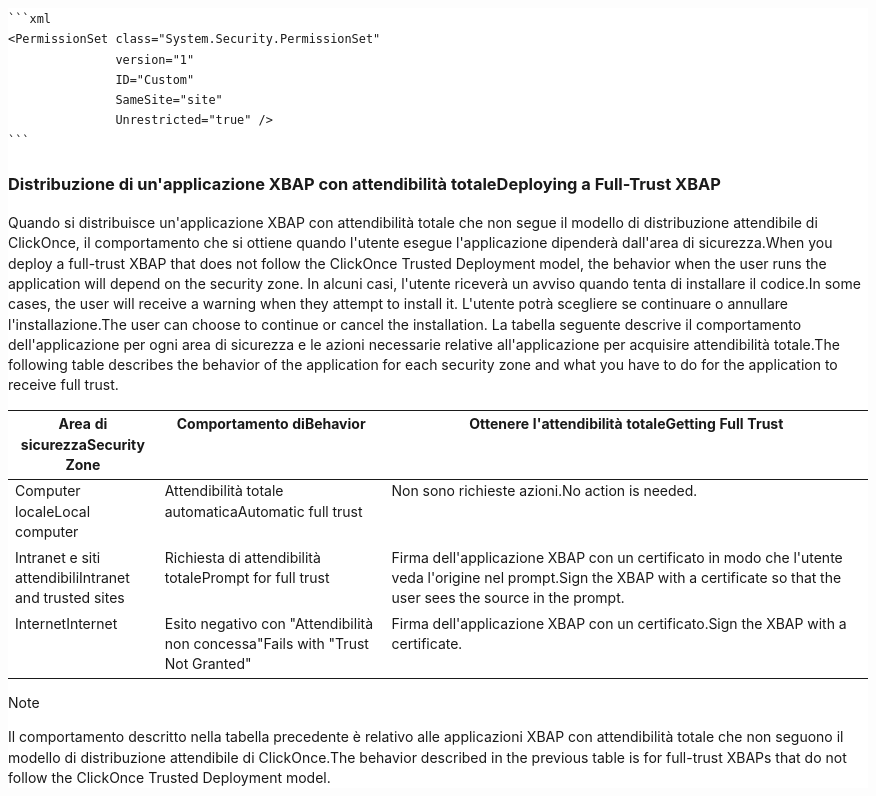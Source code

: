     ```xml
    <PermissionSet class="System.Security.PermissionSet"
                   version="1"
                   ID="Custom"
                   SameSite="site"
                   Unrestricted="true" />
    ```

### <a name="deploying-a-full-trust-xbap"></a><span data-ttu-id="37eba-203">Distribuzione di un'applicazione XBAP con attendibilità totale</span><span class="sxs-lookup"><span data-stu-id="37eba-203">Deploying a Full-Trust XBAP</span></span>
 <span data-ttu-id="37eba-204">Quando si distribuisce un'applicazione XBAP con attendibilità totale che non segue il modello di distribuzione attendibile di ClickOnce, il comportamento che si ottiene quando l'utente esegue l'applicazione dipenderà dall'area di sicurezza.</span><span class="sxs-lookup"><span data-stu-id="37eba-204">When you deploy a full-trust XBAP that does not follow the ClickOnce Trusted Deployment model, the behavior when the user runs the application will depend on the security zone.</span></span> <span data-ttu-id="37eba-205">In alcuni casi, l'utente riceverà un avviso quando tenta di installare il codice.</span><span class="sxs-lookup"><span data-stu-id="37eba-205">In some cases, the user will receive a warning when they attempt to install it.</span></span> <span data-ttu-id="37eba-206">L'utente potrà scegliere se continuare o annullare l'installazione.</span><span class="sxs-lookup"><span data-stu-id="37eba-206">The user can choose to continue or cancel the installation.</span></span> <span data-ttu-id="37eba-207">La tabella seguente descrive il comportamento dell'applicazione per ogni area di sicurezza e le azioni necessarie relative all'applicazione per acquisire attendibilità totale.</span><span class="sxs-lookup"><span data-stu-id="37eba-207">The following table describes the behavior of the application for each security zone and what you have to do for the application to receive full trust.</span></span>

|<span data-ttu-id="37eba-208">Area di sicurezza</span><span class="sxs-lookup"><span data-stu-id="37eba-208">Security Zone</span></span>|<span data-ttu-id="37eba-209">Comportamento di</span><span class="sxs-lookup"><span data-stu-id="37eba-209">Behavior</span></span>|<span data-ttu-id="37eba-210">Ottenere l'attendibilità totale</span><span class="sxs-lookup"><span data-stu-id="37eba-210">Getting Full Trust</span></span>|
|-------------------|--------------|------------------------|
|<span data-ttu-id="37eba-211">Computer locale</span><span class="sxs-lookup"><span data-stu-id="37eba-211">Local computer</span></span>|<span data-ttu-id="37eba-212">Attendibilità totale automatica</span><span class="sxs-lookup"><span data-stu-id="37eba-212">Automatic full trust</span></span>|<span data-ttu-id="37eba-213">Non sono richieste azioni.</span><span class="sxs-lookup"><span data-stu-id="37eba-213">No action is needed.</span></span>|
|<span data-ttu-id="37eba-214">Intranet e siti attendibili</span><span class="sxs-lookup"><span data-stu-id="37eba-214">Intranet and trusted sites</span></span>|<span data-ttu-id="37eba-215">Richiesta di attendibilità totale</span><span class="sxs-lookup"><span data-stu-id="37eba-215">Prompt for full trust</span></span>|<span data-ttu-id="37eba-216">Firma dell'applicazione XBAP con un certificato in modo che l'utente veda l'origine nel prompt.</span><span class="sxs-lookup"><span data-stu-id="37eba-216">Sign the XBAP with a certificate so that the user sees the source in the prompt.</span></span>|
|<span data-ttu-id="37eba-217">Internet</span><span class="sxs-lookup"><span data-stu-id="37eba-217">Internet</span></span>|<span data-ttu-id="37eba-218">Esito negativo con "Attendibilità non concessa"</span><span class="sxs-lookup"><span data-stu-id="37eba-218">Fails with "Trust Not Granted"</span></span>|<span data-ttu-id="37eba-219">Firma dell'applicazione XBAP con un certificato.</span><span class="sxs-lookup"><span data-stu-id="37eba-219">Sign the XBAP with a certificate.</span></span>|

> [!NOTE]
> <span data-ttu-id="37eba-220">Il comportamento descritto nella tabella precedente è relativo alle applicazioni XBAP con attendibilità totale che non seguono il modello di distribuzione attendibile di ClickOnce.</span><span class="sxs-lookup"><span data-stu-id="37eba-220">The behavior described in the previous table is for full-trust XBAPs that do not follow the ClickOnce Trusted Deployment model.</span></span>
